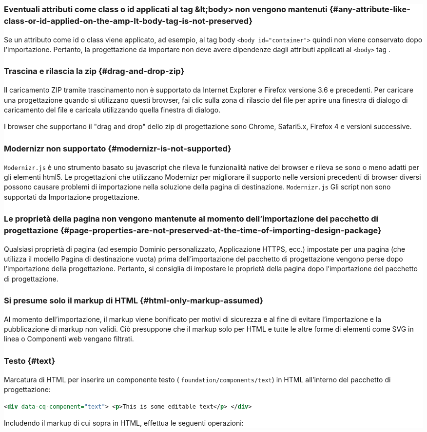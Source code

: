 ### Eventuali attributi come class o id applicati al tag &amp;lt;body> non vengono mantenuti {#any-attribute-like-class-or-id-applied-on-the-amp-lt-body-tag-is-not-preserved}

Se un attributo come id o class viene applicato, ad esempio, al tag body `<body id="container">` quindi non viene conservato dopo l’importazione. Pertanto, la progettazione da importare non deve avere dipendenze dagli attributi applicati al `<body>` tag .

### Trascina e rilascia la zip {#drag-and-drop-zip}

Il caricamento ZIP tramite trascinamento non è supportato da Internet Explorer e Firefox versione 3.6 e precedenti. Per caricare una progettazione quando si utilizzano questi browser, fai clic sulla zona di rilascio del file per aprire una finestra di dialogo di caricamento del file e caricala utilizzando quella finestra di dialogo.

I browser che supportano il &quot;drag and drop&quot; dello zip di progettazione sono Chrome, Safari5.x, Firefox 4 e versioni successive.

### Modernizr non supportato {#modernizr-is-not-supported}

`Modernizr.js` è uno strumento basato su javascript che rileva le funzionalità native dei browser e rileva se sono o meno adatti per gli elementi html5. Le progettazioni che utilizzano Modernizr per migliorare il supporto nelle versioni precedenti di browser diversi possono causare problemi di importazione nella soluzione della pagina di destinazione. `Modernizr.js` Gli script non sono supportati da Importazione progettazione.

### Le proprietà della pagina non vengono mantenute al momento dell’importazione del pacchetto di progettazione {#page-properties-are-not-preserved-at-the-time-of-importing-design-package}

Qualsiasi proprietà di pagina (ad esempio Dominio personalizzato, Applicazione HTTPS, ecc.) impostate per una pagina (che utilizza il modello Pagina di destinazione vuota) prima dell’importazione del pacchetto di progettazione vengono perse dopo l’importazione della progettazione. Pertanto, si consiglia di impostare le proprietà della pagina dopo l’importazione del pacchetto di progettazione.

### Si presume solo il markup di HTML {#html-only-markup-assumed}

Al momento dell’importazione, il markup viene bonificato per motivi di sicurezza e al fine di evitare l’importazione e la pubblicazione di markup non validi. Ciò presuppone che il markup solo per HTML e tutte le altre forme di elementi come SVG in linea o Componenti web vengano filtrati.

### Testo {#text}

Marcatura di HTML per inserire un componente testo ( `foundation/components/text`) in HTML all’interno del pacchetto di progettazione:

```xml
<div data-cq-component="text"> <p>This is some editable text</p> </div>
```

Includendo il markup di cui sopra in HTML, effettua le seguenti operazioni:
